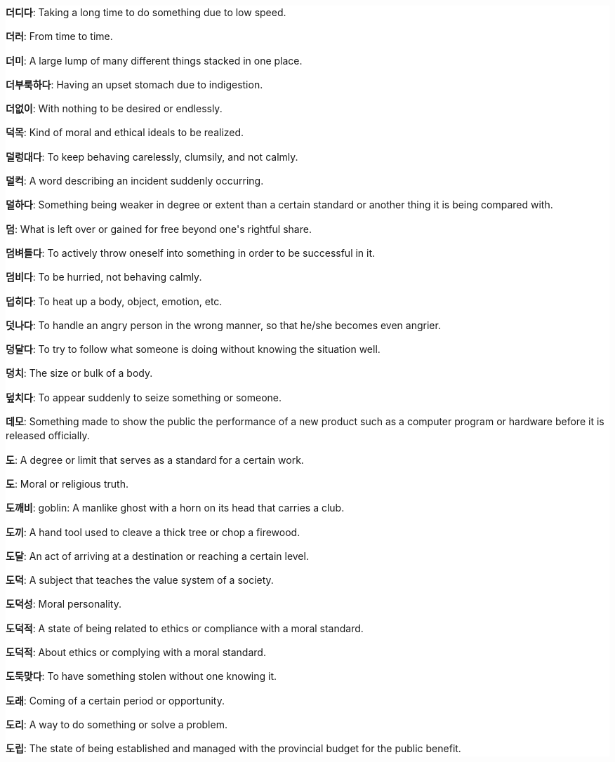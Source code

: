 **더디다**: Taking a long time to do something due to low speed.

**더러**: From time to time.

**더미**: A large lump of many different things stacked in one place.

**더부룩하다**: Having an upset stomach due to indigestion.

**더없이**: With nothing to be desired or endlessly.

**덕목**: Kind of moral and ethical ideals to be realized.

**덜렁대다**: To keep behaving carelessly, clumsily, and not calmly.

**덜컥**: A word describing an incident suddenly occurring.

**덜하다**: Something being weaker in degree or extent than a certain standard or another thing it is being compared with.

**덤**: What is left over or gained for free beyond one's rightful share.

**덤벼들다**: To actively throw oneself into something in order to be successful in it. 

**덤비다**: To be hurried, not behaving calmly.

**덥히다**: To heat up a body, object, emotion, etc.

**덧나다**: To handle an angry person in the wrong manner, so that he/she becomes even angrier.

**덩달다**: To try to follow what someone is doing without knowing the situation well.

**덩치**: The size or bulk of a body.

**덮치다**: To appear suddenly to seize something or someone.

**데모**: Something made to show the public the performance of a new product such as a computer program or hardware before it is released officially.

**도**: A degree or limit that serves as a standard for a certain work. 

**도**: Moral or religious truth.

**도깨비**: goblin: A manlike ghost with a horn on its head that carries a club.

**도끼**: A hand tool used to cleave a thick tree or chop a firewood. 

**도달**: An act of arriving at a destination or reaching a certain level. 

**도덕**: A subject that teaches the value system of a society.

**도덕성**: Moral personality. 

**도덕적**: A state of being related to ethics or compliance with a moral standard. 

**도덕적**: About ethics or complying with a moral standard.

**도둑맞다**: To have something stolen without one knowing it.

**도래**: Coming of a certain period or opportunity.

**도리**: A way to do something or solve a problem.

**도립**: The state of being established and managed with the provincial budget for the public benefit.
